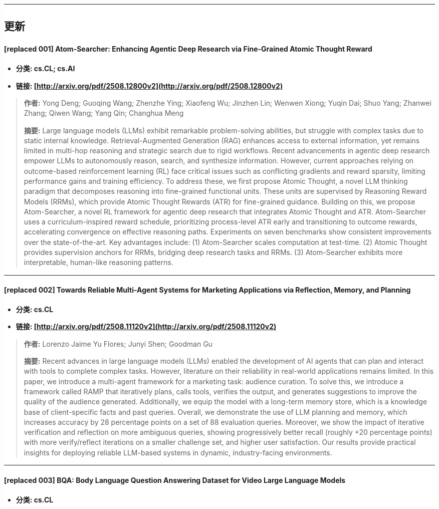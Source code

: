 >
---
## 更新

#### [replaced 001] Atom-Searcher: Enhancing Agentic Deep Research via Fine-Grained Atomic Thought Reward
- **分类: cs.CL; cs.AI**

- **链接: [http://arxiv.org/pdf/2508.12800v2](http://arxiv.org/pdf/2508.12800v2)**

> **作者:** Yong Deng; Guoqing Wang; Zhenzhe Ying; Xiaofeng Wu; Jinzhen Lin; Wenwen Xiong; Yuqin Dai; Shuo Yang; Zhanwei Zhang; Qiwen Wang; Yang Qin; Changhua Meng
>
> **摘要:** Large language models (LLMs) exhibit remarkable problem-solving abilities, but struggle with complex tasks due to static internal knowledge. Retrieval-Augmented Generation (RAG) enhances access to external information, yet remains limited in multi-hop reasoning and strategic search due to rigid workflows. Recent advancements in agentic deep research empower LLMs to autonomously reason, search, and synthesize information. However, current approaches relying on outcome-based reinforcement learning (RL) face critical issues such as conflicting gradients and reward sparsity, limiting performance gains and training efficiency. To address these, we first propose Atomic Thought, a novel LLM thinking paradigm that decomposes reasoning into fine-grained functional units. These units are supervised by Reasoning Reward Models (RRMs), which provide Atomic Thought Rewards (ATR) for fine-grained guidance. Building on this, we propose Atom-Searcher, a novel RL framework for agentic deep research that integrates Atomic Thought and ATR. Atom-Searcher uses a curriculum-inspired reward schedule, prioritizing process-level ATR early and transitioning to outcome rewards, accelerating convergence on effective reasoning paths. Experiments on seven benchmarks show consistent improvements over the state-of-the-art. Key advantages include: (1) Atom-Searcher scales computation at test-time. (2) Atomic Thought provides supervision anchors for RRMs, bridging deep research tasks and RRMs. (3) Atom-Searcher exhibits more interpretable, human-like reasoning patterns.
>
---
#### [replaced 002] Towards Reliable Multi-Agent Systems for Marketing Applications via Reflection, Memory, and Planning
- **分类: cs.CL**

- **链接: [http://arxiv.org/pdf/2508.11120v2](http://arxiv.org/pdf/2508.11120v2)**

> **作者:** Lorenzo Jaime Yu Flores; Junyi Shen; Goodman Gu
>
> **摘要:** Recent advances in large language models (LLMs) enabled the development of AI agents that can plan and interact with tools to complete complex tasks. However, literature on their reliability in real-world applications remains limited. In this paper, we introduce a multi-agent framework for a marketing task: audience curation. To solve this, we introduce a framework called RAMP that iteratively plans, calls tools, verifies the output, and generates suggestions to improve the quality of the audience generated. Additionally, we equip the model with a long-term memory store, which is a knowledge base of client-specific facts and past queries. Overall, we demonstrate the use of LLM planning and memory, which increases accuracy by 28 percentage points on a set of 88 evaluation queries. Moreover, we show the impact of iterative verification and reflection on more ambiguous queries, showing progressively better recall (roughly +20 percentage points) with more verify/reflect iterations on a smaller challenge set, and higher user satisfaction. Our results provide practical insights for deploying reliable LLM-based systems in dynamic, industry-facing environments.
>
---
#### [replaced 003] BQA: Body Language Question Answering Dataset for Video Large Language Models
- **分类: cs.CL**
